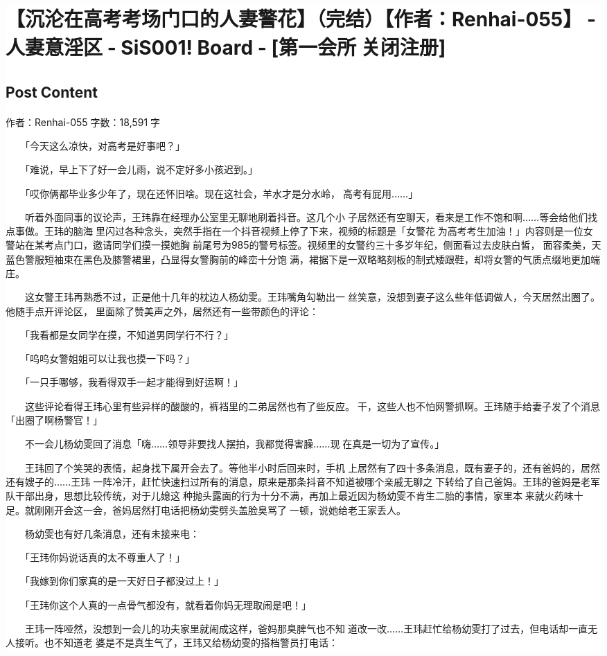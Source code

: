 # 【沉沦在高考考场门口的人妻警花】（完结）【作者：Renhai-055】 - 人妻意淫区 -  SiS001! Board  - [第一会所 关闭注册] 

## Post Content

作者：Renhai-055
字数：18,591 字


　　「今天这么凉快，对高考是好事吧？」

　　「难说，早上下了好一会儿雨，说不定好多小孩迟到。」

　　「哎你俩都毕业多少年了，现在还怀旧啥。现在这社会，羊水才是分水岭，
高考有屁用……」

　　听着外面同事的议论声，王玮靠在经理办公室里无聊地刷着抖音。这几个小
子居然还有空聊天，看来是工作不饱和啊……等会给他们找点事做。王玮的脑海
里闪过各种念头，突然手指在一个抖音视频上停了下来，视频的标题是「女警花
为高考考生加油！」内容则是一位女警站在某考点门口，邀请同学们摸一摸她胸
前尾号为985的警号标签。视频里的女警约三十多岁年纪，侧面看过去皮肤白皙，
面容柔美，天蓝色警服短袖束在黑色及膝警裙里，凸显得女警胸前的峰峦十分饱
满，裙据下是一双略略刻板的制式矮跟鞋，却将女警的气质点缀地更加端庄。

　　这女警王玮再熟悉不过，正是他十几年的枕边人杨幼雯。王玮嘴角勾勒出一
丝笑意，没想到妻子这么些年低调做人，今天居然出圈了。他随手点开评论区，
里面除了赞美声之外，居然还有一些带颜色的评论：

　　「我看都是女同学在摸，不知道男同学行不行？」

　　「呜呜女警姐姐可以让我也摸一下吗？」

　　「一只手哪够，我看得双手一起才能得到好运啊！」

　　这些评论看得王玮心里有些异样的酸酸的，裤裆里的二弟居然也有了些反应。
干，这些人也不怕网警抓啊。王玮随手给妻子发了个消息「出圈了啊杨警官！」

　　不一会儿杨幼雯回了消息「嗨……领导非要找人摆拍，我都觉得害臊……现
在真是一切为了宣传。」

　　王玮回了个笑哭的表情，起身找下属开会去了。等他半小时后回来时，手机
上居然有了四十多条消息，既有妻子的，还有爸妈的，居然还有嫂子的……王玮
一阵冷汗，赶忙快速扫过所有的消息，原来是那条抖音不知道被哪个亲戚无聊之
下转给了自己爸妈。王玮的爸妈是老军队干部出身，思想比较传统，对于儿媳这
种抛头露面的行为十分不满，再加上最近因为杨幼雯不肯生二胎的事情，家里本
来就火药味十足。就刚刚开会这一会，爸妈居然打电话把杨幼雯劈头盖脸臭骂了
一顿，说她给老王家丢人。

　　杨幼雯也有好几条消息，还有未接来电：

　　「王玮你妈说话真的太不尊重人了！」

　　「我嫁到你们家真的是一天好日子都没过上！」

　　「王玮你这个人真的一点骨气都没有，就看着你妈无理取闹是吧！」

　　王玮一阵哑然，没想到一会儿的功夫家里就闹成这样，爸妈那臭脾气也不知
道改一改……王玮赶忙给杨幼雯打了过去，但电话却一直无人接听。也不知道老
婆是不是真生气了，王玮又给杨幼雯的搭档警员打电话：
